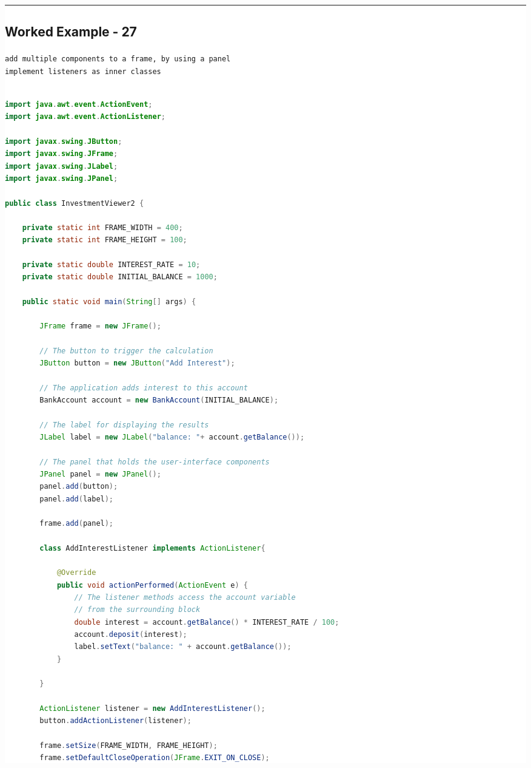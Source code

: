 
---

## Worked Example - 27

    add multiple components to a frame, by using a panel
    implement listeners as inner classes

```java

import java.awt.event.ActionEvent;
import java.awt.event.ActionListener;

import javax.swing.JButton;
import javax.swing.JFrame;
import javax.swing.JLabel;
import javax.swing.JPanel;

public class InvestmentViewer2 {

    private static int FRAME_WIDTH = 400;
    private static int FRAME_HEIGHT = 100;

    private static double INTEREST_RATE = 10;
    private static double INITIAL_BALANCE = 1000;

    public static void main(String[] args) {

        JFrame frame = new JFrame();

        // The button to trigger the calculation
        JButton button = new JButton("Add Interest");

        // The application adds interest to this account
        BankAccount account = new BankAccount(INITIAL_BALANCE);

        // The label for displaying the results
        JLabel label = new JLabel("balance: "+ account.getBalance());

        // The panel that holds the user-interface components
        JPanel panel = new JPanel();
        panel.add(button);
        panel.add(label);

        frame.add(panel);

        class AddInterestListener implements ActionListener{

            @Override
            public void actionPerformed(ActionEvent e) {
                // The listener methods access the account variable
                // from the surrounding block
                double interest = account.getBalance() * INTEREST_RATE / 100;
                account.deposit(interest);
                label.setText("balance: " + account.getBalance());
            }

        }

        ActionListener listener = new AddInterestListener();
        button.addActionListener(listener);

        frame.setSize(FRAME_WIDTH, FRAME_HEIGHT);
        frame.setDefaultCloseOperation(JFrame.EXIT_ON_CLOSE);
```